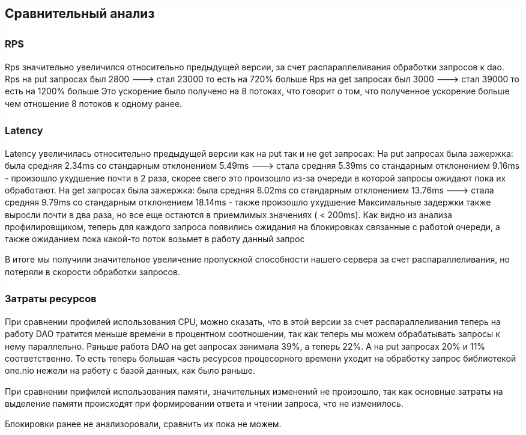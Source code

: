 ## Сравнительный анализ

### RPS
Rps значительно увеличился относительно предыдущей версии, за счет распараллеливания обработки запросов к dao.
Rps на put запросах был 2800 ---> стал 23000 то есть на 720% больше
Rps на get запросах был 3000 ---> стал 39000 то есть на 1200% больше
Это ускорение было получено на 8 потоках, что говорит о том, что полученное ускорение больше чем отношение 8 потоков к одному ранее.

### Latency
Latency увеличилась относительно предыдущей версии как на put так и не get запросах:
На put запросах была зажержка: была средняя 2.34ms со стандарным отклонением 5.49ms ---> стала средняя 5.39ms со стандарным отклонением 9.16ms - произошло ухудшение почти в 2 раза, скорее свего это произошло из-за очереди в которой запросы ожидают пока их обработают.
На get запросах была зажержка: была средняя 8.02ms со стандарным отклонением 13.76ms ---> стала средняя 9.79ms со стандарным отклонением 18.14ms - также произошло ухудшение
Максимальные задержки также выросли почти в два раза, но все еще остаются в приемлимых значениях ( < 200ms).
Как видно из анализа профилировщиком, теперь для каждого запроса появились ожидания на блокировках связанные с работой очереди, а также ожиданием пока какой-то поток возьмет в работу данный запрос

В итоге мы получили значительное увеличение пропускной способности нашего сервера за счет распараллеливания, но потеряли в скорости обработки запросов.

### Затраты ресурсов

При сравнении профилей использования CPU, можно сказать, что в этой версии за счет распараллеливания теперь на работу DAO тратится меньше времени в процентном соотношении, так как теперь мы можем обрабатывать запросы к нему параллельно. Раньше работа DAO на get запросах занимала 39%, а теперь 22%. А на put запросах 20% и 11% соответственно.
То есть теперь большая часть ресурсов процесорного времени уходит на обработку запрос библиотекой one.nio нежели на работу с базой данных, как было раньше.

При сравнении прифилей использования памяти, значительных изменений не произошло, так как основные затраты на выделение памяти происходят при формировании ответа и чтении запроса, что не изменилось.

Блокировки ранее не анализоровали, сравнить их пока не можем.